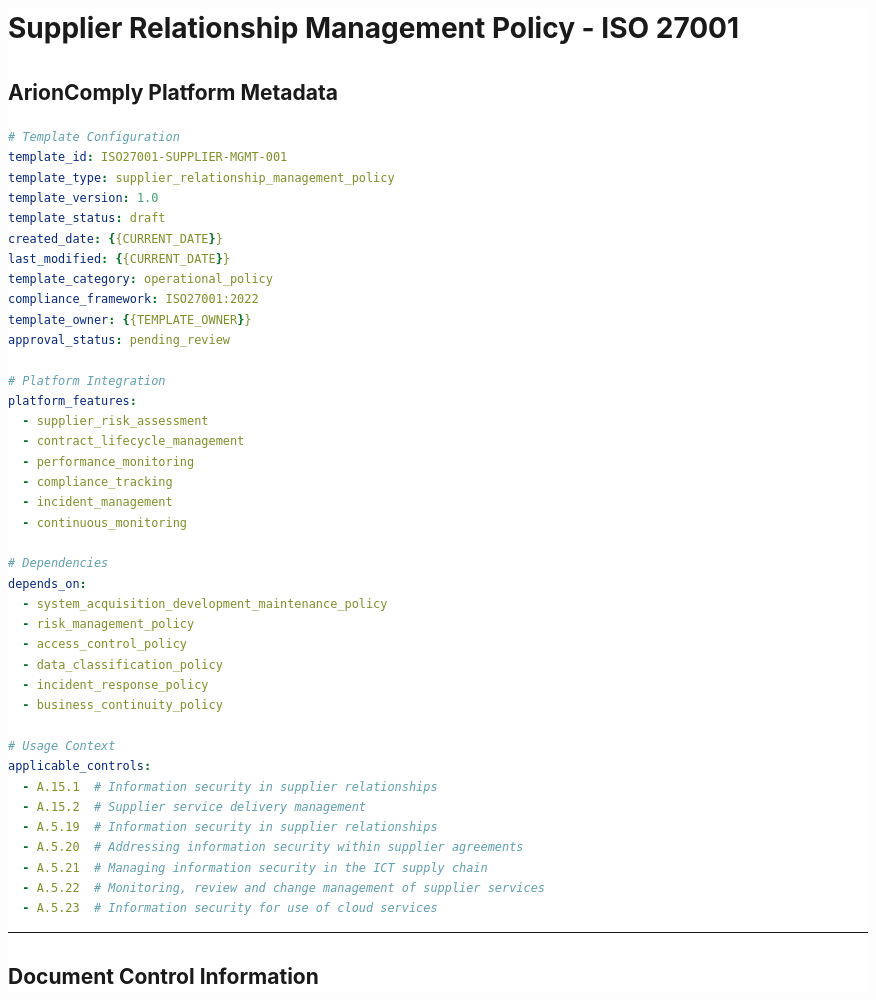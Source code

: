 # Supplier Relationship Management Policy - ISO 27001

## ArionComply Platform Metadata

```yaml
# Template Configuration
template_id: ISO27001-SUPPLIER-MGMT-001
template_type: supplier_relationship_management_policy
template_version: 1.0
template_status: draft
created_date: {{CURRENT_DATE}}
last_modified: {{CURRENT_DATE}}
template_category: operational_policy
compliance_framework: ISO27001:2022
template_owner: {{TEMPLATE_OWNER}}
approval_status: pending_review

# Platform Integration
platform_features:
  - supplier_risk_assessment
  - contract_lifecycle_management
  - performance_monitoring
  - compliance_tracking
  - incident_management
  - continuous_monitoring

# Dependencies
depends_on:
  - system_acquisition_development_maintenance_policy
  - risk_management_policy
  - access_control_policy
  - data_classification_policy
  - incident_response_policy
  - business_continuity_policy

# Usage Context
applicable_controls:
  - A.15.1  # Information security in supplier relationships
  - A.15.2  # Supplier service delivery management
  - A.5.19  # Information security in supplier relationships
  - A.5.20  # Addressing information security within supplier agreements
  - A.5.21  # Managing information security in the ICT supply chain
  - A.5.22  # Monitoring, review and change management of supplier services
  - A.5.23  # Information security for use of cloud services
```

---

## **Document Control Information**
